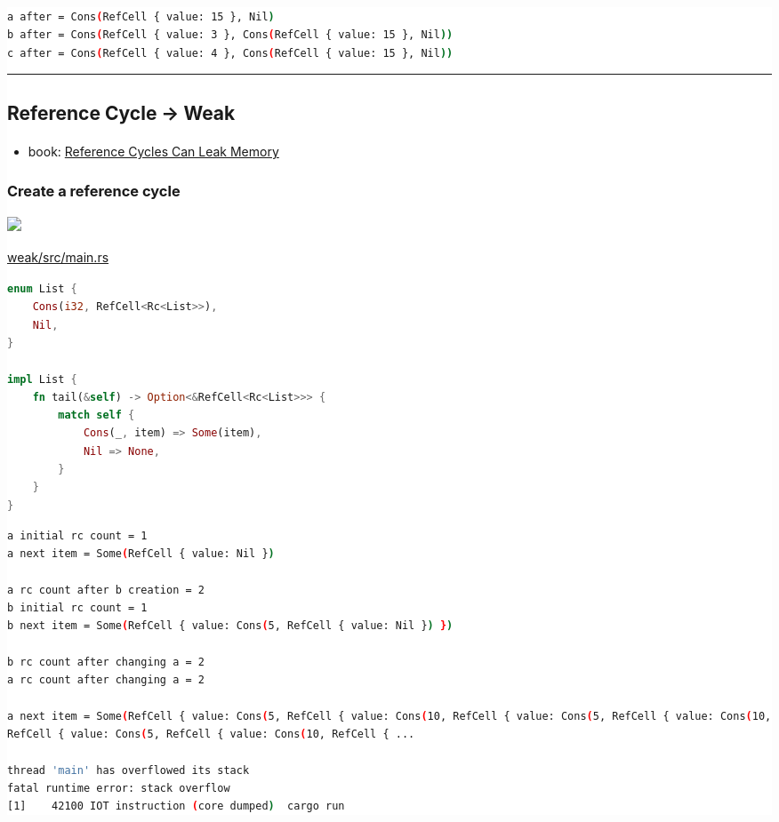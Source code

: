 ```bash
a after = Cons(RefCell { value: 15 }, Nil)
b after = Cons(RefCell { value: 3 }, Cons(RefCell { value: 15 }, Nil))
c after = Cons(RefCell { value: 4 }, Cons(RefCell { value: 15 }, Nil))
```

---

## Reference Cycle → Weak<T>

- book: [Reference Cycles Can Leak Memory](https://doc.rust-lang.org/book/ch15-06-reference-cycles.html)

### Create a reference cycle

<img src="https://doc.rust-lang.org/book/img/trpl15-04.svg" width="500px">

[weak/src/main.rs](weak/src/main.rs)

```rs
enum List {
    Cons(i32, RefCell<Rc<List>>),
    Nil,
}

impl List {
    fn tail(&self) -> Option<&RefCell<Rc<List>>> {
        match self {
            Cons(_, item) => Some(item),
            Nil => None,
        }
    }
}
```

```bash
a initial rc count = 1
a next item = Some(RefCell { value: Nil })

a rc count after b creation = 2
b initial rc count = 1
b next item = Some(RefCell { value: Cons(5, RefCell { value: Nil }) })

b rc count after changing a = 2
a rc count after changing a = 2

a next item = Some(RefCell { value: Cons(5, RefCell { value: Cons(10, RefCell { value: Cons(5, RefCell { value: Cons(10, RefCell { value: Cons(5, RefCell { value: Cons(10, RefCell { ...

thread 'main' has overflowed its stack
fatal runtime error: stack overflow
[1]    42100 IOT instruction (core dumped)  cargo run
```
